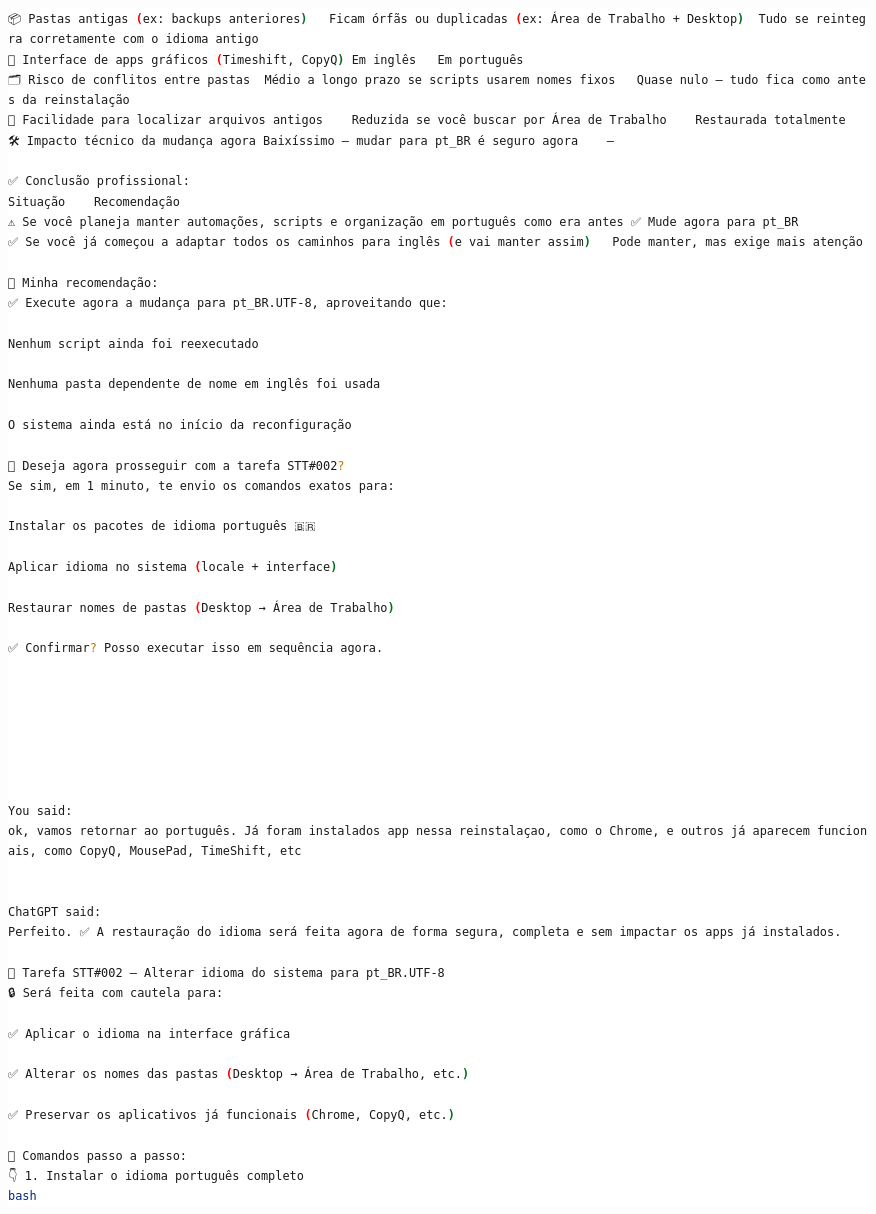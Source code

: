   ```bash
📦 Pastas antigas (ex: backups anteriores)	Ficam órfãs ou duplicadas (ex: Área de Trabalho + Desktop)	Tudo se reintegra corretamente com o idioma antigo
🧩 Interface de apps gráficos (Timeshift, CopyQ)	Em inglês	Em português
🗂️ Risco de conflitos entre pastas	Médio a longo prazo se scripts usarem nomes fixos	Quase nulo – tudo fica como antes da reinstalação
🔁 Facilidade para localizar arquivos antigos	Reduzida se você buscar por Área de Trabalho	Restaurada totalmente
🛠️ Impacto técnico da mudança agora	Baixíssimo – mudar para pt_BR é seguro agora	—
￼
✅ Conclusão profissional:
Situação	Recomendação
⚠️ Se você planeja manter automações, scripts e organização em português como era antes	✅ Mude agora para pt_BR
✅ Se você já começou a adaptar todos os caminhos para inglês (e vai manter assim)	Pode manter, mas exige mais atenção
￼
🧠 Minha recomendação:
✅ Execute agora a mudança para pt_BR.UTF-8, aproveitando que:

Nenhum script ainda foi reexecutado

Nenhuma pasta dependente de nome em inglês foi usada

O sistema ainda está no início da reconfiguração

🔧 Deseja agora prosseguir com a tarefa STT#002?
Se sim, em 1 minuto, te envio os comandos exatos para:

Instalar os pacotes de idioma português 🇧🇷

Aplicar idioma no sistema (locale + interface)

Restaurar nomes de pastas (Desktop → Área de Trabalho)

✅ Confirmar? Posso executar isso em sequência agora.

￼
￼
￼
￼
￼
￼
You said:
ok, vamos retornar ao português. Já foram instalados app nessa reinstalaçao, como o Chrome, e outros já aparecem funcionais, como CopyQ, MousePad, TimeShift, etc
￼
￼
ChatGPT said:
Perfeito. ✅ A restauração do idioma será feita agora de forma segura, completa e sem impactar os apps já instalados.

🔁 Tarefa STT#002 — Alterar idioma do sistema para pt_BR.UTF-8
🔒 Será feita com cautela para:

✅ Aplicar o idioma na interface gráfica

✅ Alterar os nomes das pastas (Desktop → Área de Trabalho, etc.)

✅ Preservar os aplicativos já funcionais (Chrome, CopyQ, etc.)

🧰 Comandos passo a passo:
👇 1. Instalar o idioma português completo
bash
   ```